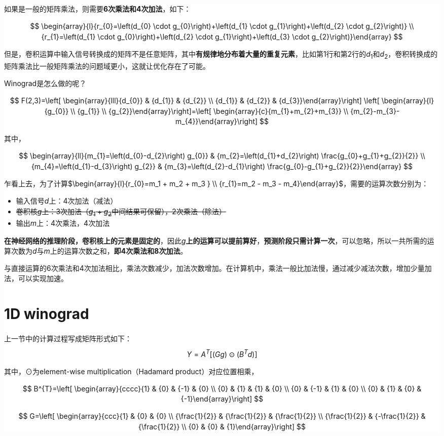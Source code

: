 如果是一般的矩阵乘法，则需要**6次乘法和4次加法**，如下：

$$
\begin{array}{l}{r_{0}=\left(d_{0} \cdot g_{0}\right)+\left(d_{1} \cdot g_{1}\right)+\left(d_{2} \cdot g_{2}\right)} \\ {r_{1}=\left(d_{1} \cdot g_{0}\right)+\left(d_{2} \cdot g_{1}\right)+\left(d_{3} \cdot g_{2}\right)}\end{array}
$$

但是，卷积运算中输入信号转换成的矩阵不是任意矩阵，其中**有规律地分布着大量的重复元素**，比如第1行和第2行的$d_1$和$d_2$，卷积转换成的矩阵乘法比一般矩阵乘法的问题域更小，这就让优化存在了可能。

Winograd是怎么做的呢？

$$
F(2,3)=\left[ \begin{array}{lll}{d_{0}} & {d_{1}} & {d_{2}} \\ {d_{1}} & {d_{2}} & {d_{3}}\end{array}\right] \left[ \begin{array}{l}{g_{0}} \\ {g_{1}} \\ {g_{2}}\end{array}\right]=\left[ \begin{array}{c}{m_{1}+m_{2}+m_{3}} \\ {m_{2}-m_{3}-m_{4}}\end{array}\right]
$$

其中，

$$
\begin{array}{ll}{m_{1}=\left(d_{0}-d_{2}\right) g_{0}} & {m_{2}=\left(d_{1}+d_{2}\right) \frac{g_{0}+g_{1}+g_{2}}{2}} \\ {m_{4}=\left(d_{1}-d_{3}\right) g_{2}} & {m_{3}=\left(d_{2}-d_{1}\right) \frac{g_{0}-g_{1}+g_{2}}{2}}\end{array}
$$

乍看上去，为了计算$\begin{array}{l}{r_{0}=m_1 + m_2 + m_3 } \\ {r_{1}=m_2 - m_3 - m_4}\end{array}$，需要的运算次数分别为：
- 输入信号$d$上：4次加法（减法）
- ~~卷积核$g$上：3次加法（$g_1+g_2$中间结果可保留），2次乘法（除法）~~
- 输出$m$上：4次乘法，4次加法

**在神经网络的推理阶段，卷积核上的元素是固定的**，因此$g$**上的运算可以提前算好**，**预测阶段只需计算一次**，可以忽略，所以一共所需的运算次数为$d$与$m$上的运算次数之和，**即4次乘法和8次加法**。

与直接运算的6次乘法和4次加法相比，乘法次数减少，加法次数增加。在计算机中，乘法一般比加法慢，通过减少减法次数，增加少量加法，可以实现加速。

# 1D winograd
上一节中的计算过程写成矩阵形式如下：
$$
Y=A^{T}\left[(G g) \odot\left(B^{T} d\right)\right]
$$

 其中，$\odot$为element-wise multiplication（Hadamard product）对应位置相乘，

$$
B^{T}=\left[ \begin{array}{cccc}{1} & {0} & {-1} & {0} \\ {0} & {1} & {1} & {0} \\ {0} & {-1} & {1} & {0} \\ {0} & {1} & {0} & {-1}\end{array}\right]
$$

$$
G=\left[ \begin{array}{ccc}{1} & {0} & {0} \\ {\frac{1}{2}} & {\frac{1}{2}} & {\frac{1}{2}} \\ {\frac{1}{2}} & {-\frac{1}{2}} & {\frac{1}{2}} \\ {0} & {0} & {1}\end{array}\right]
$$
